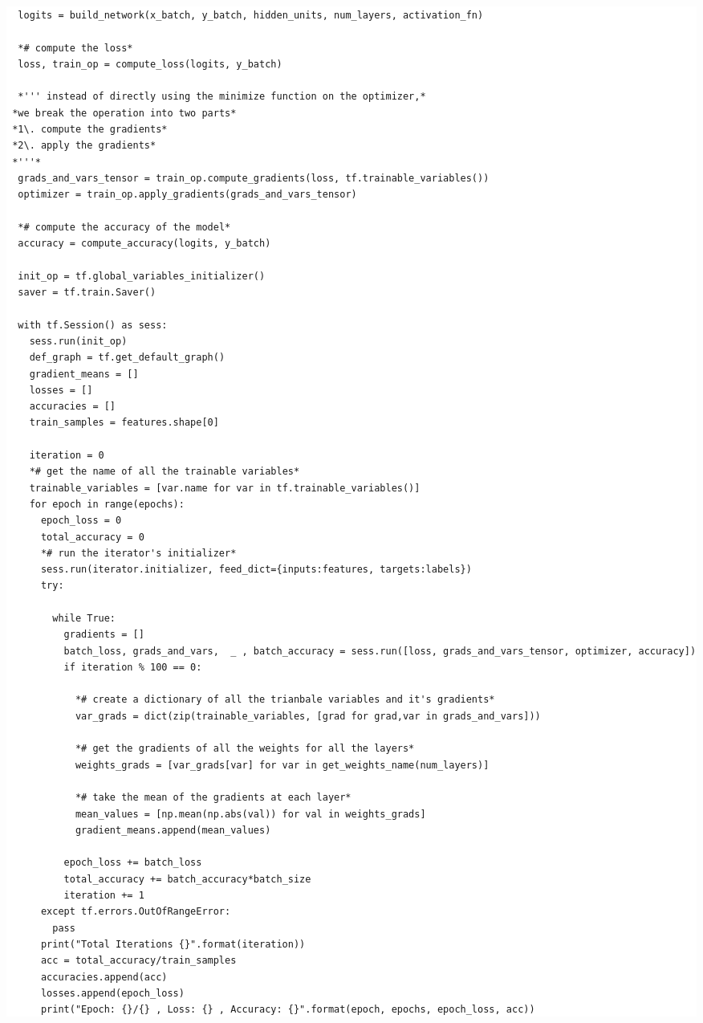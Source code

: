```
  logits = build_network(x_batch, y_batch, hidden_units, num_layers, activation_fn)

  *# compute the loss*
  loss, train_op = compute_loss(logits, y_batch)

  *''' instead of directly using the minimize function on the optimizer,* 
 *we break the operation into two parts*
 *1\. compute the gradients*
 *2\. apply the gradients*
 *'''*
  grads_and_vars_tensor = train_op.compute_gradients(loss, tf.trainable_variables())
  optimizer = train_op.apply_gradients(grads_and_vars_tensor)

  *# compute the accuracy of the model*
  accuracy = compute_accuracy(logits, y_batch)

  init_op = tf.global_variables_initializer()
  saver = tf.train.Saver()

  with tf.Session() as sess:
    sess.run(init_op)
    def_graph = tf.get_default_graph()
    gradient_means = []
    losses = []
    accuracies = []
    train_samples = features.shape[0]

    iteration = 0
    *# get the name of all the trainable variables*
    trainable_variables = [var.name for var in tf.trainable_variables()]
    for epoch in range(epochs):
      epoch_loss = 0
      total_accuracy = 0
      *# run the iterator's initializer*
      sess.run(iterator.initializer, feed_dict={inputs:features, targets:labels})
      try:

        while True:
          gradients = []
          batch_loss, grads_and_vars,  _ , batch_accuracy = sess.run([loss, grads_and_vars_tensor, optimizer, accuracy])
          if iteration % 100 == 0:

            *# create a dictionary of all the trianbale variables and it's gradients*
            var_grads = dict(zip(trainable_variables, [grad for grad,var in grads_and_vars]))

            *# get the gradients of all the weights for all the layers*
            weights_grads = [var_grads[var] for var in get_weights_name(num_layers)]

            *# take the mean of the gradients at each layer*
            mean_values = [np.mean(np.abs(val)) for val in weights_grads]
            gradient_means.append(mean_values)

          epoch_loss += batch_loss
          total_accuracy += batch_accuracy*batch_size
          iteration += 1
      except tf.errors.OutOfRangeError:
        pass
      print("Total Iterations {}".format(iteration))
      acc = total_accuracy/train_samples
      accuracies.append(acc)
      losses.append(epoch_loss)
      print("Epoch: {}/{} , Loss: {} , Accuracy: {}".format(epoch, epochs, epoch_loss, acc))
```